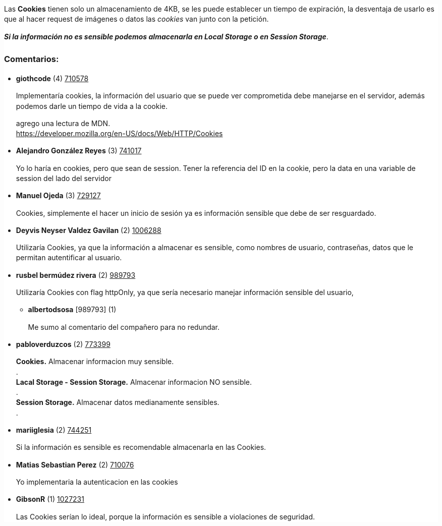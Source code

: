 Las **Cookies** tienen solo un almacenamiento de 4KB, se les puede establecer un tiempo de expiración, la desventaja de usarlo es que al hacer request de imágenes o datos las _cookies_ van junto con la petición.

_**Si la información no es sensible podemos almacenarla en Local Storage o en Session Storage**_.

### Comentarios:

* **giothcode** (4) [710578](https://platzi.com/comentario/710578/) 

	Implementaría cookies, la información del usuario que se puede ver comprometida debe manejarse en el servidor, además podemos darle un tiempo de vida a la cookie.
	
	agrego una lectura de MDN.  
	<https://developer.mozilla.org/en-US/docs/Web/HTTP/Cookies>  
	[](https://developer.mozilla.org/en-US/docs/Web/HTTP/Cookies)

* **Alejandro González Reyes** (3) [741017](https://platzi.com/comentario/741017/) 

	Yo lo haría en cookies, pero que sean de session. Tener la referencia del ID en la cookie, pero la data en una variable de session del lado del servidor

* **Manuel Ojeda** (3) [729127](https://platzi.com/comentario/729127/) 

	Cookies, simplemente el hacer un inicio de sesión ya es información sensible que debe de ser resguardado.

* **Deyvis Neyser Valdez Gavilan** (2) [1006288](https://platzi.com/comentario/1006288/) 

	Utilizaría Cookies, ya que la información a almacenar es sensible, como nombres de usuario, contraseñas, datos que le permitan autentificar al usuario.

* **rusbel bermúdez rivera** (2) [989793](https://platzi.com/comentario/989793/) 

	Utilizaría Cookies con flag httpOnly, ya que sería necesario manejar información sensible del usuario,

	* **albertodsosa** [989793] (1)

		Me sumo al comentario del compañero para no redundar.

* **pabloverduzcos** (2) [773399](https://platzi.com/comentario/773399/) 

	 **Cookies.** Almacenar informacion muy sensible.  
	.  
	**Lacal Storage - Session Storage.** Almacenar informacion NO sensible.  
	.  
	**Session Storage.** Almacenar datos medianamente sensibles.  
	.

* **mariiglesia** (2) [744251](https://platzi.com/comentario/744251/) 

	Si la información es sensible es recomendable almacenarla en las Cookies.

* **Matias Sebastian Perez** (2) [710076](https://platzi.com/comentario/710076/) 

	Yo implementaria la autenticacion en las cookies

* **GibsonR** (1) [1027231](https://platzi.com/comentario/1027231/) 

	Las Cookies serían lo ideal, porque la información es sensible a violaciones de seguridad.
